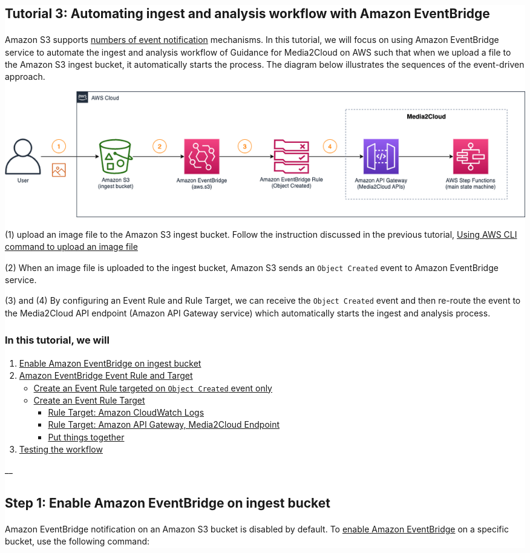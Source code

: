 ## Tutorial 3: Automating ingest and analysis workflow with Amazon EventBridge

Amazon S3 supports [numbers of event notification](https://docs.aws.amazon.com/AmazonS3/latest/userguide/notification-how-to-event-types-and-destinations.html) mechanisms. In this tutorial, we will focus on using Amazon EventBridge service to automate the ingest and analysis workflow of Guidance for Media2Cloud on AWS such that when we upload a file to the Amazon S3 ingest bucket, it automatically starts the process. The diagram below illustrates the sequences of the event-driven approach.

![Auto ingest and analysis workflow](./images/ingest-analysis-automation.png)


(1) upload an image file to the Amazon S3 ingest bucket. Follow the instruction discussed in the previous tutorial, [Using AWS CLI command to upload an image file](./2-using-media2cloud-restful-api.md#lets-upload-an-image)

(2) When an image file is uploaded to the ingest bucket, Amazon S3 sends an `Object Created` event to Amazon EventBridge service.

(3) and (4) By configuring an Event Rule and Rule Target, we can receive the `Object Created` event and then re-route the event to the Media2Cloud API endpoint (Amazon API Gateway service) which automatically starts the ingest and analysis process.


### In this tutorial, we will

1. [Enable Amazon EventBridge on ingest bucket](#step-1-enable-amazon-eventbridge-on-ingest-bucket)
2. [Amazon EventBridge Event Rule and Target](#step-2-create-event-rule-and-target)
    * [Create an Event Rule targeted on `Object Created` event only](#step-21-create-an-event-rule-targeted-on-object-created-event-only)
    * [Create an Event Rule Target](#step-22-create-an-event-rule-target)
        * [Rule Target: Amazon CloudWatch Logs](#step-221-rule-target-1-amazon-cloudwatch-logs)
        * [Rule Target: Amazon API Gateway, Media2Cloud Endpoint](#step-222-rule-target-2-amazon-api-gateway-media2cloud-endpoint)
        * [Put things together](#step-223-put-all-rule-targets-together-and-create-the-rule-target)
3. [Testing the workflow](#testing-the-automated-ingest-and-analysis-workflow)

__

## Step 1: Enable Amazon EventBridge on ingest bucket

Amazon EventBridge notification on an Amazon S3 bucket is disabled by default. To [enable Amazon EventBridge](https://docs.aws.amazon.com/AmazonS3/latest/userguide/enable-event-notifications-eventbridge.html) on a specific bucket, use the following command:
